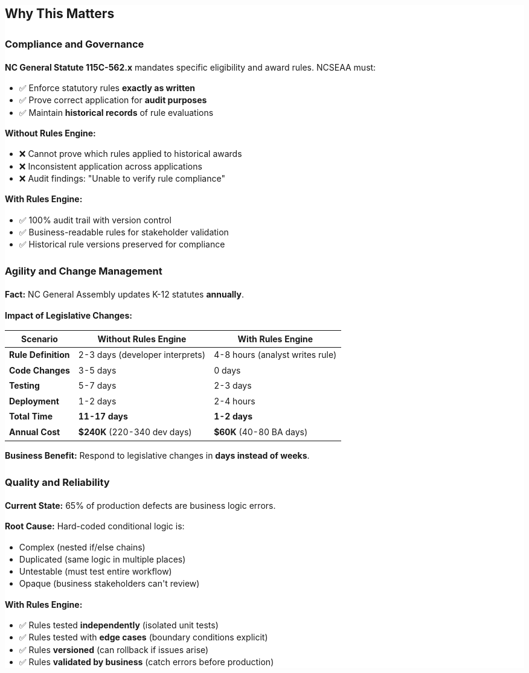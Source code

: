 ## Why This Matters

### Compliance and Governance

**NC General Statute 115C-562.x** mandates specific eligibility and award rules. NCSEAA must:
- ✅ Enforce statutory rules **exactly as written**
- ✅ Prove correct application for **audit purposes**
- ✅ Maintain **historical records** of rule evaluations

**Without Rules Engine:**
- ❌ Cannot prove which rules applied to historical awards
- ❌ Inconsistent application across applications
- ❌ Audit findings: "Unable to verify rule compliance"

**With Rules Engine:**
- ✅ 100% audit trail with version control
- ✅ Business-readable rules for stakeholder validation
- ✅ Historical rule versions preserved for compliance

### Agility and Change Management

**Fact:** NC General Assembly updates K-12 statutes **annually**.

**Impact of Legislative Changes:**

| Scenario | Without Rules Engine | With Rules Engine |
|----------|---------------------|-------------------|
| **Rule Definition** | 2-3 days (developer interprets) | 4-8 hours (analyst writes rule) |
| **Code Changes** | 3-5 days | 0 days |
| **Testing** | 5-7 days | 2-3 days |
| **Deployment** | 1-2 days | 2-4 hours |
| **Total Time** | **11-17 days** | **1-2 days** |
| **Annual Cost** | **$240K** (220-340 dev days) | **$60K** (40-80 BA days) |

**Business Benefit:** Respond to legislative changes in **days instead of weeks**.

### Quality and Reliability

**Current State:** 65% of production defects are business logic errors.

**Root Cause:** Hard-coded conditional logic is:
- Complex (nested if/else chains)
- Duplicated (same logic in multiple places)
- Untestable (must test entire workflow)
- Opaque (business stakeholders can't review)

**With Rules Engine:**
- ✅ Rules tested **independently** (isolated unit tests)
- ✅ Rules tested with **edge cases** (boundary conditions explicit)
- ✅ Rules **versioned** (can rollback if issues arise)
- ✅ Rules **validated by business** (catch errors before production)
